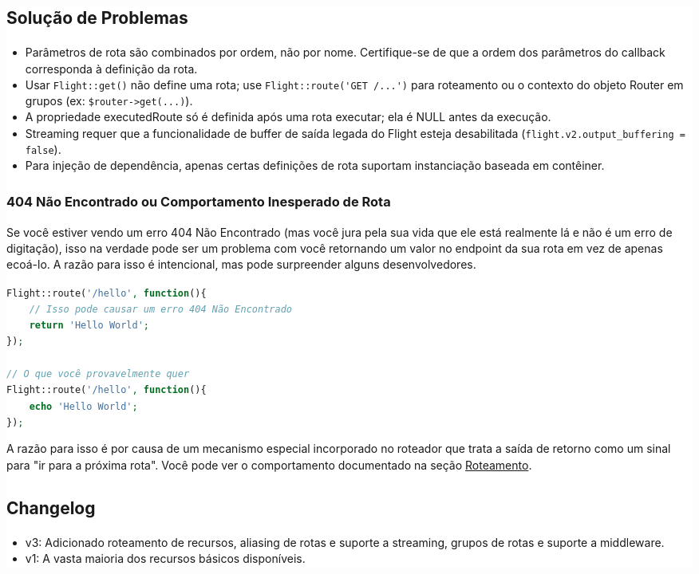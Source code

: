 ## Solução de Problemas
- Parâmetros de rota são combinados por ordem, não por nome. Certifique-se de que a ordem dos parâmetros do callback corresponda à definição da rota.
- Usar `Flight::get()` não define uma rota; use `Flight::route('GET /...')` para roteamento ou o contexto do objeto Router em grupos (ex: `$router->get(...)`).
- A propriedade executedRoute só é definida após uma rota executar; ela é NULL antes da execução.
- Streaming requer que a funcionalidade de buffer de saída legada do Flight esteja desabilitada (`flight.v2.output_buffering = false`).
- Para injeção de dependência, apenas certas definições de rota suportam instanciação baseada em contêiner.

### 404 Não Encontrado ou Comportamento Inesperado de Rota

Se você estiver vendo um erro 404 Não Encontrado (mas você jura pela sua vida que ele está realmente lá e não é um erro de digitação), isso na verdade pode ser um problema com você retornando um valor no endpoint da sua rota em vez de apenas ecoá-lo. A razão para isso é intencional, mas pode surpreender alguns desenvolvedores.

```php
Flight::route('/hello', function(){
	// Isso pode causar um erro 404 Não Encontrado
	return 'Hello World';
});

// O que você provavelmente quer
Flight::route('/hello', function(){
	echo 'Hello World';
});
```

A razão para isso é por causa de um mecanismo especial incorporado no roteador que trata a saída de retorno como um sinal para "ir para a próxima rota". 
Você pode ver o comportamento documentado na seção [Roteamento](/learn/routing#passing).

## Changelog
- v3: Adicionado roteamento de recursos, aliasing de rotas e suporte a streaming, grupos de rotas e suporte a middleware.
- v1: A vasta maioria dos recursos básicos disponíveis.